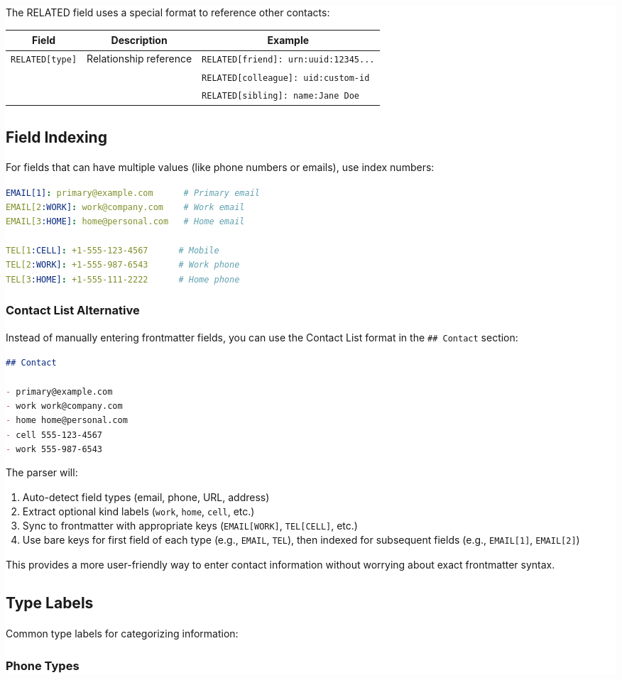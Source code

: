 The RELATED field uses a special format to reference other contacts:

| Field | Description | Example |
|-------|-------------|---------|
| `RELATED[type]` | Relationship reference | `RELATED[friend]: urn:uuid:12345...` |
| | | `RELATED[colleague]: uid:custom-id` |
| | | `RELATED[sibling]: name:Jane Doe` |

## Field Indexing

For fields that can have multiple values (like phone numbers or emails), use index numbers:

```yaml
EMAIL[1]: primary@example.com      # Primary email
EMAIL[2:WORK]: work@company.com    # Work email
EMAIL[3:HOME]: home@personal.com   # Home email

TEL[1:CELL]: +1-555-123-4567      # Mobile
TEL[2:WORK]: +1-555-987-6543      # Work phone
TEL[3:HOME]: +1-555-111-2222      # Home phone
```

### Contact List Alternative

Instead of manually entering frontmatter fields, you can use the Contact List format in the `## Contact` section:

```markdown
## Contact

- primary@example.com
- work work@company.com
- home home@personal.com
- cell 555-123-4567
- work 555-987-6543
```

The parser will:
1. Auto-detect field types (email, phone, URL, address)
2. Extract optional kind labels (`work`, `home`, `cell`, etc.)
3. Sync to frontmatter with appropriate keys (`EMAIL[WORK]`, `TEL[CELL]`, etc.)
4. Use bare keys for first field of each type (e.g., `EMAIL`, `TEL`), then indexed for subsequent fields (e.g., `EMAIL[1]`, `EMAIL[2]`)

This provides a more user-friendly way to enter contact information without worrying about exact frontmatter syntax.

## Type Labels

Common type labels for categorizing information:

### Phone Types
